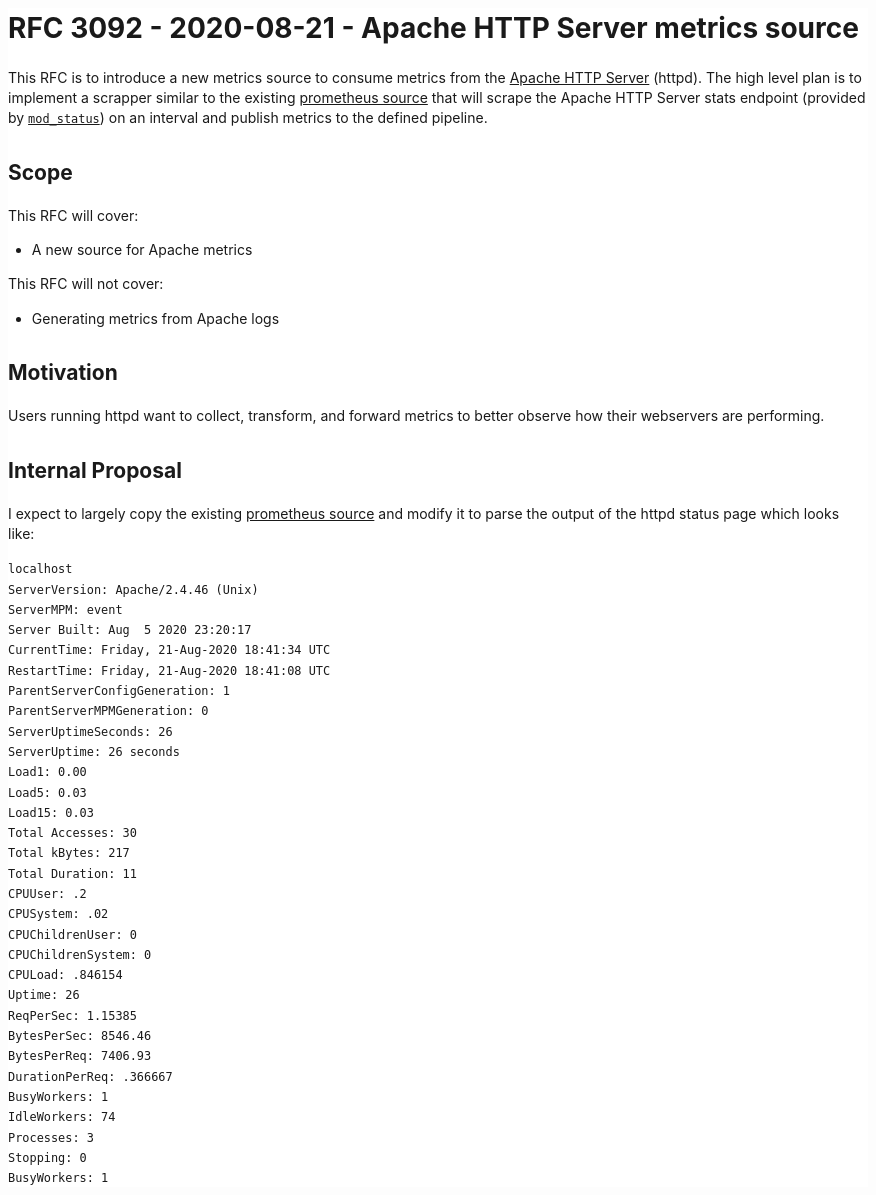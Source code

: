# RFC 3092 - 2020-08-21 - Apache HTTP Server metrics source

This RFC is to introduce a new metrics source to consume metrics from the
[Apache HTTP Server](https://httpd.apache.org/) (httpd). The high level plan is
to implement a scrapper similar to the existing [prometheus
source](https://vector.dev/docs/reference/sources/prometheus/) that will scrape
the Apache HTTP Server stats endpoint (provided by
[`mod_status`](https://httpd.apache.org/docs/2.4/mod/mod_status.html)) on an
interval and publish metrics to the defined pipeline.

## Scope

This RFC will cover:

- A new source for Apache metrics

This RFC will not cover:

- Generating metrics from Apache logs

## Motivation

Users running httpd want to collect, transform, and forward metrics to better
observe how their webservers are performing.

## Internal Proposal

I expect to largely copy the existing [prometheus
source](https://github.com/timberio/vector/blob/61e806d01d4cc6d2a527b52aa9388d4547f1ebc2/src/sources/prometheus/mod.rs)
and modify it to parse the output of the httpd status page which looks like:

```text
localhost
ServerVersion: Apache/2.4.46 (Unix)
ServerMPM: event
Server Built: Aug  5 2020 23:20:17
CurrentTime: Friday, 21-Aug-2020 18:41:34 UTC
RestartTime: Friday, 21-Aug-2020 18:41:08 UTC
ParentServerConfigGeneration: 1
ParentServerMPMGeneration: 0
ServerUptimeSeconds: 26
ServerUptime: 26 seconds
Load1: 0.00
Load5: 0.03
Load15: 0.03
Total Accesses: 30
Total kBytes: 217
Total Duration: 11
CPUUser: .2
CPUSystem: .02
CPUChildrenUser: 0
CPUChildrenSystem: 0
CPULoad: .846154
Uptime: 26
ReqPerSec: 1.15385
BytesPerSec: 8546.46
BytesPerReq: 7406.93
DurationPerReq: .366667
BusyWorkers: 1
IdleWorkers: 74
Processes: 3
Stopping: 0
BusyWorkers: 1
```